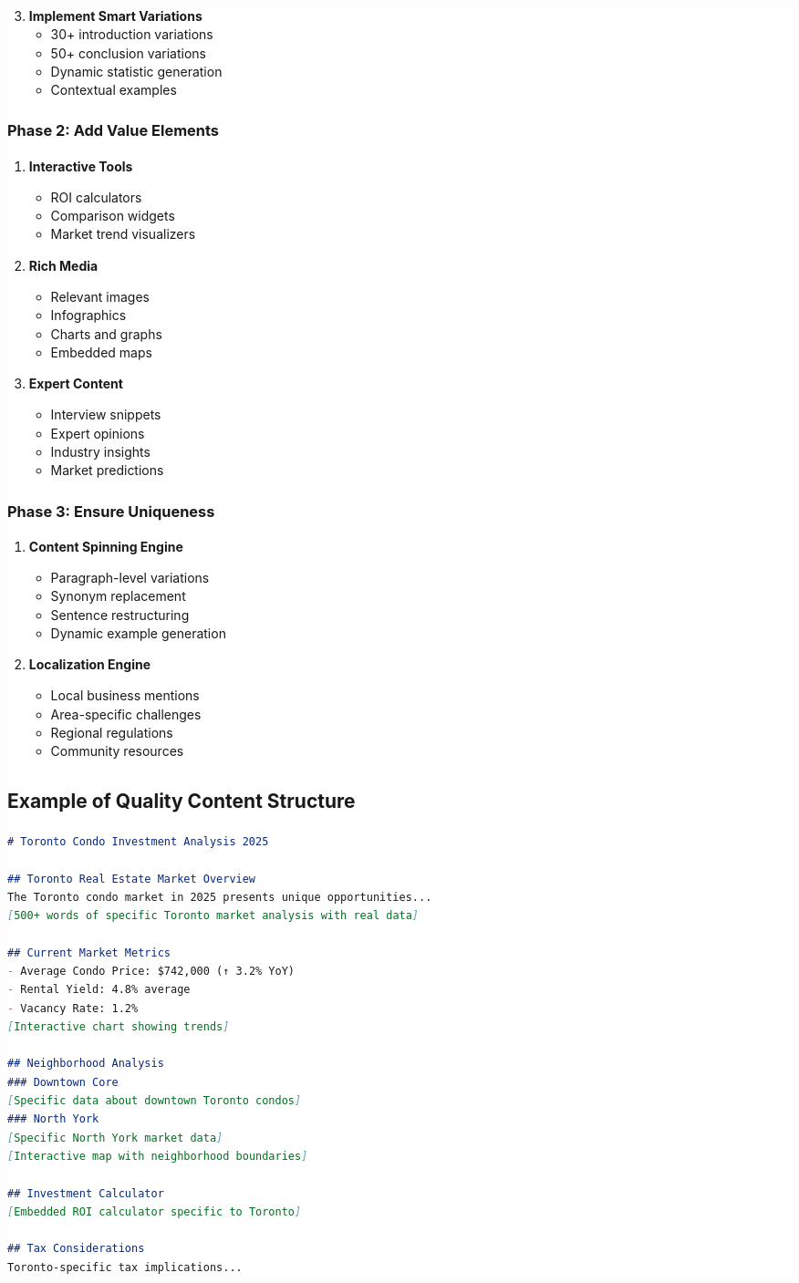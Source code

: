 3. **Implement Smart Variations**
   - 30+ introduction variations
   - 50+ conclusion variations
   - Dynamic statistic generation
   - Contextual examples

### Phase 2: Add Value Elements
1. **Interactive Tools**
   - ROI calculators
   - Comparison widgets
   - Market trend visualizers

2. **Rich Media**
   - Relevant images
   - Infographics
   - Charts and graphs
   - Embedded maps

3. **Expert Content**
   - Interview snippets
   - Expert opinions
   - Industry insights
   - Market predictions

### Phase 3: Ensure Uniqueness
1. **Content Spinning Engine**
   - Paragraph-level variations
   - Synonym replacement
   - Sentence restructuring
   - Dynamic example generation

2. **Localization Engine**
   - Local business mentions
   - Area-specific challenges
   - Regional regulations
   - Community resources

## Example of Quality Content Structure

```markdown
# Toronto Condo Investment Analysis 2025

## Toronto Real Estate Market Overview
The Toronto condo market in 2025 presents unique opportunities...
[500+ words of specific Toronto market analysis with real data]

## Current Market Metrics
- Average Condo Price: $742,000 (↑ 3.2% YoY)
- Rental Yield: 4.8% average
- Vacancy Rate: 1.2%
[Interactive chart showing trends]

## Neighborhood Analysis
### Downtown Core
[Specific data about downtown Toronto condos]
### North York
[Specific North York market data]
[Interactive map with neighborhood boundaries]

## Investment Calculator
[Embedded ROI calculator specific to Toronto]

## Tax Considerations
Toronto-specific tax implications...
```
